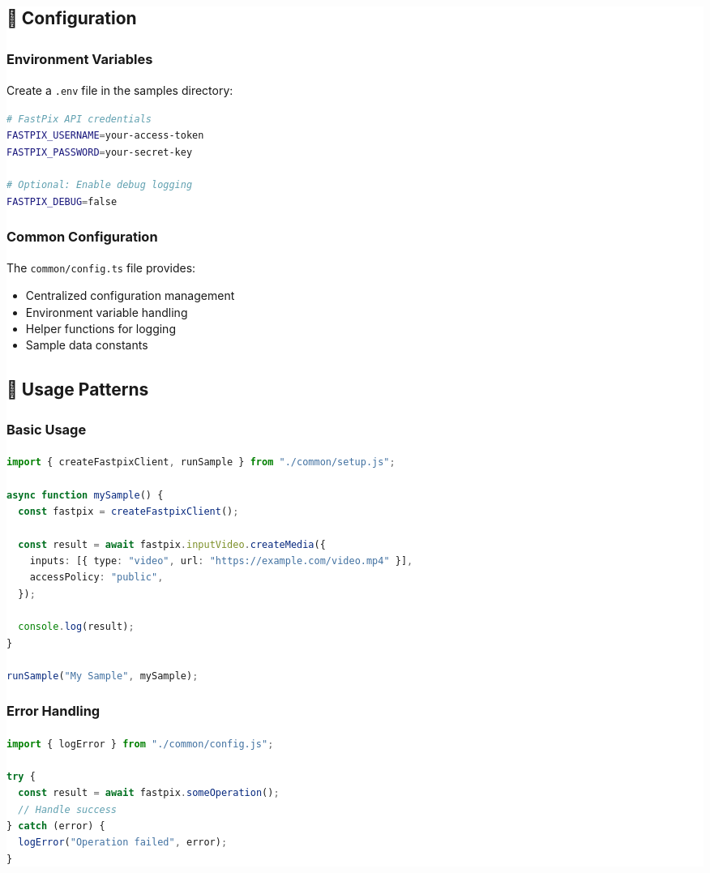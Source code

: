 ## 🔧 Configuration

### Environment Variables

Create a `.env` file in the samples directory:

```bash
# FastPix API credentials
FASTPIX_USERNAME=your-access-token
FASTPIX_PASSWORD=your-secret-key

# Optional: Enable debug logging
FASTPIX_DEBUG=false
```

### Common Configuration

The `common/config.ts` file provides:
- Centralized configuration management
- Environment variable handling
- Helper functions for logging
- Sample data constants

## 📝 Usage Patterns

### Basic Usage

```typescript
import { createFastpixClient, runSample } from "./common/setup.js";

async function mySample() {
  const fastpix = createFastpixClient();
  
  const result = await fastpix.inputVideo.createMedia({
    inputs: [{ type: "video", url: "https://example.com/video.mp4" }],
    accessPolicy: "public",
  });
  
  console.log(result);
}

runSample("My Sample", mySample);
```

### Error Handling

```typescript
import { logError } from "./common/config.js";

try {
  const result = await fastpix.someOperation();
  // Handle success
} catch (error) {
  logError("Operation failed", error);
}
```
